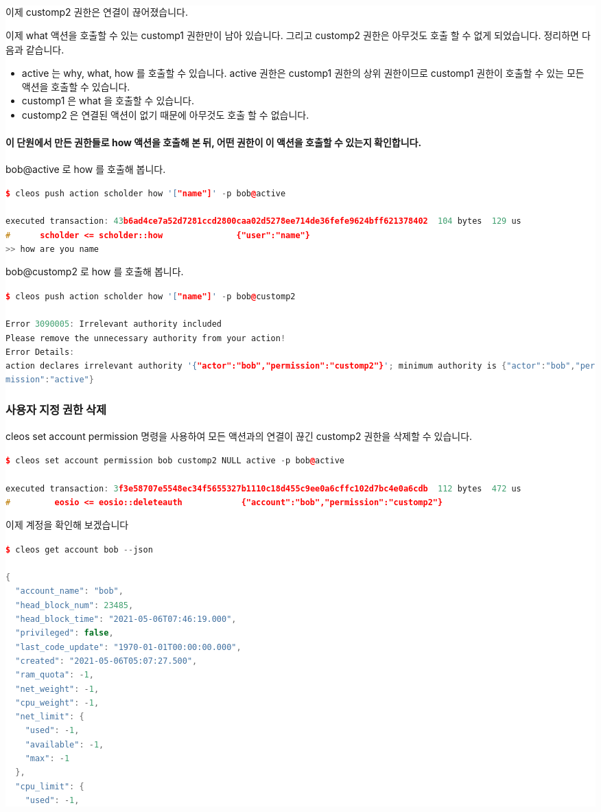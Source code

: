 이제 customp2 권한은 연결이 끊어졌습니다.

이제 what 액션을 호출할 수 있는 customp1 권한만이 남아 있습니다. 그리고 customp2 권한은 아무것도 호출 할 수 없게 되었습니다. 정리하면 다음과 같습니다.

* active 는 why, what, how 를 호출할 수 있습니다. active 권한은 customp1 권한의 상위 권한이므로 customp1 권한이 호출할 수 있는 모든 액션을 호출할 수 있습니다.
* customp1 은 what 을 호출할 수 있습니다.
* customp2 은 연결된 액션이 없기 때문에 아무것도 호출 할 수 없습니다.

#### 이 단원에서 만든 권한들로 how 액션을 호출해 본 뒤, 어떤 권한이 이 액션을 호출할 수 있는지 확인합니다.

bob@active 로 how 를 호출해 봅니다.

```cpp
$ cleos push action scholder how '["name"]' -p bob@active

executed transaction: 43b6ad4ce7a52d7281ccd2800caa02d5278ee714de36fefe9624bff621378402  104 bytes  129 us
#      scholder <= scholder::how               {"user":"name"}
>> how are you name
```

bob@customp2 로 how 를 호출해 봅니다.

```cpp
$ cleos push action scholder how '["name"]' -p bob@customp2

Error 3090005: Irrelevant authority included
Please remove the unnecessary authority from your action!
Error Details:
action declares irrelevant authority '{"actor":"bob","permission":"customp2"}'; minimum authority is {"actor":"bob","permission":"active"}
```

### 사용자 지정 권한 삭제

cleos set account permission 명령을 사용하여 모든 액션과의 연결이 끊긴 customp2 권한을 삭제할 수 있습니다.

```cpp
$ cleos set account permission bob customp2 NULL active -p bob@active

executed transaction: 3f3e58707e5548ec34f5655327b1110c18d455c9ee0a6cffc102d7bc4e0a6cdb  112 bytes  472 us
#         eosio <= eosio::deleteauth            {"account":"bob","permission":"customp2"}
```

이제 계정을 확인해 보겠습니다

```cpp
$ cleos get account bob --json

{
  "account_name": "bob",
  "head_block_num": 23485,
  "head_block_time": "2021-05-06T07:46:19.000",
  "privileged": false,
  "last_code_update": "1970-01-01T00:00:00.000",
  "created": "2021-05-06T05:07:27.500",
  "ram_quota": -1,
  "net_weight": -1,
  "cpu_weight": -1,
  "net_limit": {
    "used": -1,
    "available": -1,
    "max": -1
  },
  "cpu_limit": {
    "used": -1,
```